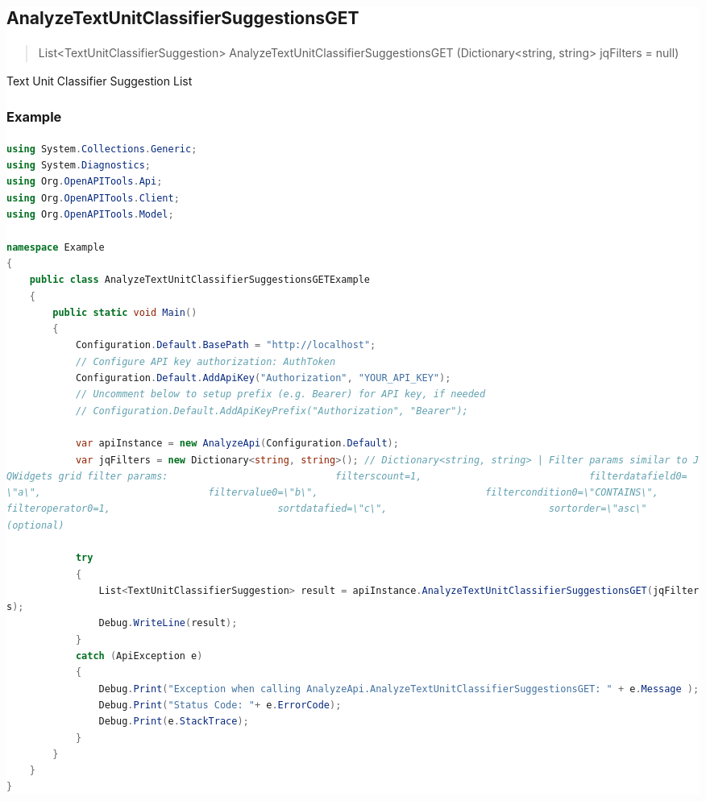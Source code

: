 
## AnalyzeTextUnitClassifierSuggestionsGET

> List&lt;TextUnitClassifierSuggestion&gt; AnalyzeTextUnitClassifierSuggestionsGET (Dictionary<string, string> jqFilters = null)



Text Unit Classifier Suggestion List

### Example

```csharp
using System.Collections.Generic;
using System.Diagnostics;
using Org.OpenAPITools.Api;
using Org.OpenAPITools.Client;
using Org.OpenAPITools.Model;

namespace Example
{
    public class AnalyzeTextUnitClassifierSuggestionsGETExample
    {
        public static void Main()
        {
            Configuration.Default.BasePath = "http://localhost";
            // Configure API key authorization: AuthToken
            Configuration.Default.AddApiKey("Authorization", "YOUR_API_KEY");
            // Uncomment below to setup prefix (e.g. Bearer) for API key, if needed
            // Configuration.Default.AddApiKeyPrefix("Authorization", "Bearer");

            var apiInstance = new AnalyzeApi(Configuration.Default);
            var jqFilters = new Dictionary<string, string>(); // Dictionary<string, string> | Filter params similar to JQWidgets grid filter params:                             filterscount=1,                             filterdatafield0=\"a\",                             filtervalue0=\"b\",                             filtercondition0=\"CONTAINS\",                             filteroperator0=1,                             sortdatafied=\"c\",                            sortorder=\"asc\"                             (optional) 

            try
            {
                List<TextUnitClassifierSuggestion> result = apiInstance.AnalyzeTextUnitClassifierSuggestionsGET(jqFilters);
                Debug.WriteLine(result);
            }
            catch (ApiException e)
            {
                Debug.Print("Exception when calling AnalyzeApi.AnalyzeTextUnitClassifierSuggestionsGET: " + e.Message );
                Debug.Print("Status Code: "+ e.ErrorCode);
                Debug.Print(e.StackTrace);
            }
        }
    }
}
```
